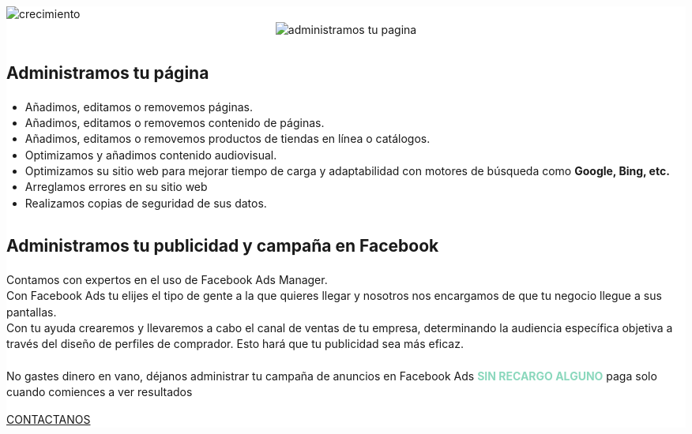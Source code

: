 <img class="featuresvg" src="images/growth.svg" alt="crecimiento">
</div>
</div>
<div class="row">
<div class="col-lg-12">
<div class="hr"></div>
</div>
</div>
</div>
</section>
<section class="section padding-top-0 padding-bottom-0" id="features">
<div class="container">
<div class="row">
<div style="text-align:center;" class="col-lg-5 col-md-12 col-sm-12 align-self-center" data-scroll-reveal="enter left move 30px over 0.6s after 0.4s">
 <img class="featuresvg" src="images/admin.svg" alt="administramos tu pagina">
</div>
<div class="col-lg-1"></div>
<div class="col-lg-6 col-md-12 col-sm-12 align-self-center mobile-top-fix">
<div class="left-heading">
    <h2 class="section-title">Administramos tu p&aacute;gina</h2>
</div>
<div class="left-text">
    <ul>
        <li>A&ntilde;adimos, editamos o removemos p&aacute;ginas.</li>
        <li>A&ntilde;adimos, editamos o removemos contenido de p&aacute;ginas.</li>
        <li>A&ntilde;adimos, editamos o removemos productos de tiendas en l&iacute;nea o cat&aacute;logos.</li>
        <li>Optimizamos y a&ntilde;adimos contenido audiovisual.</li>
        <li>Optimizamos su sitio web para mejorar tiempo de carga y adaptabilidad con motores de b&uacute;squeda como <strong>Google, Bing, etc.</strong></li>
        <li>Arreglamos errores en su sitio web</li>
        <li>Realizamos copias de seguridad de sus datos.</li>
    </ul>
</div>
</div>
</div>
<div class="row">
<div class="col-lg-12">
<div class="hr"></div>
</div>
</div>
</div>
</section>


<section class="section padding-bottom-100">
<div class="container">
<div class="row">
<div class="col-lg-6 col-md-12 col-sm-12 align-self-center mobile-bottom-fix">
<div class="left-heading">
<h2 class="section-title">Administramos tu publicidad y campa&ntilde;a en Facebook</h2>
</div>
<div class="left-text">
<p>Contamos con expertos en el uso de Facebook Ads Manager.<br>
    Con Facebook Ads tu elijes el tipo de gente a la que quieres llegar y nosotros nos encargamos de que tu negocio llegue a sus pantallas. <br>Con tu ayuda crearemos y llevaremos a cabo el canal de ventas de tu empresa, determinando la audiencia espec&iacute;fica objetiva a trav&eacute;s del dise&ntilde;o de perfiles de comprador. Esto har&aacute; que tu publicidad sea m&aacute;s eficaz.<br><br>
No gastes dinero en vano, d&eacute;janos administrar tu campa&ntilde;a de anuncios en Facebook Ads <strong style="color: #8bd8bd">SIN RECARGO ALGUNO</strong> paga solo cuando comiences a ver resultados</p>
<a href="#contact-us" class="main-button-slider">CONTACTANOS</a>